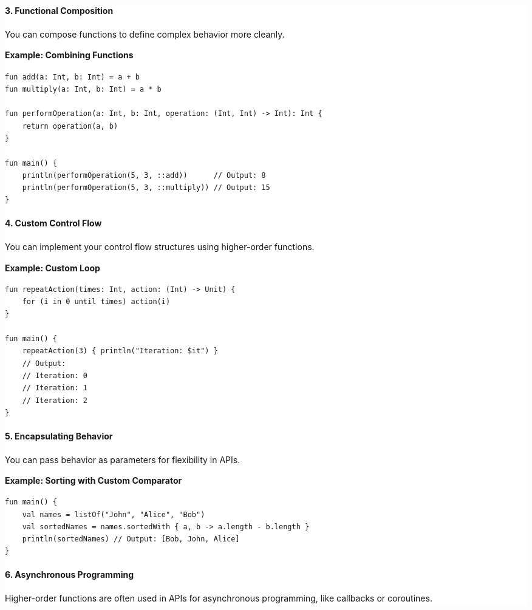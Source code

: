 #### 3\. **Functional Composition**

You can compose functions to define complex behavior more cleanly.

**Example: Combining Functions**

```
fun add(a: Int, b: Int) = a + b
fun multiply(a: Int, b: Int) = a * b

fun performOperation(a: Int, b: Int, operation: (Int, Int) -> Int): Int {
    return operation(a, b)
}

fun main() {
    println(performOperation(5, 3, ::add))      // Output: 8
    println(performOperation(5, 3, ::multiply)) // Output: 15
}
```

#### 4\. **Custom Control Flow**

You can implement your control flow structures using higher-order functions.

**Example: Custom Loop**

```
fun repeatAction(times: Int, action: (Int) -> Unit) {
    for (i in 0 until times) action(i)
}

fun main() {
    repeatAction(3) { println("Iteration: $it") }
    // Output:
    // Iteration: 0
    // Iteration: 1
    // Iteration: 2
}
```

#### 5\. **Encapsulating Behavior**

You can pass behavior as parameters for flexibility in APIs.

**Example: Sorting with Custom Comparator**

```
fun main() {
    val names = listOf("John", "Alice", "Bob")
    val sortedNames = names.sortedWith { a, b -> a.length - b.length }
    println(sortedNames) // Output: [Bob, John, Alice]
}
```

#### 6\. **Asynchronous Programming**

Higher-order functions are often used in APIs for asynchronous programming, like callbacks or coroutines.
